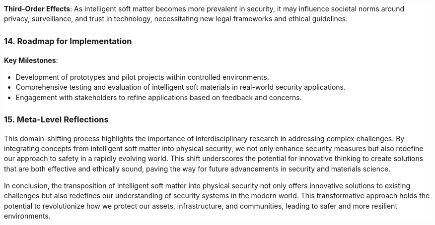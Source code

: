 **Third-Order Effects**: As intelligent soft matter becomes more prevalent in security, it may influence societal norms around privacy, surveillance, and trust in technology, necessitating new legal frameworks and ethical guidelines.

### 14. Roadmap for Implementation

**Key Milestones**:
- Development of prototypes and pilot projects within controlled environments.
- Comprehensive testing and evaluation of intelligent soft materials in real-world security applications.
- Engagement with stakeholders to refine applications based on feedback and concerns.

### 15. Meta-Level Reflections

This domain-shifting process highlights the importance of interdisciplinary research in addressing complex challenges. By integrating concepts from intelligent soft matter into physical security, we not only enhance security measures but also redefine our approach to safety in a rapidly evolving world. This shift underscores the potential for innovative thinking to create solutions that are both effective and ethically sound, paving the way for future advancements in security and materials science. 

In conclusion, the transposition of intelligent soft matter into physical security not only offers innovative solutions to existing challenges but also redefines our understanding of security systems in the modern world. This transformative approach holds the potential to revolutionize how we protect our assets, infrastructure, and communities, leading to safer and more resilient environments.